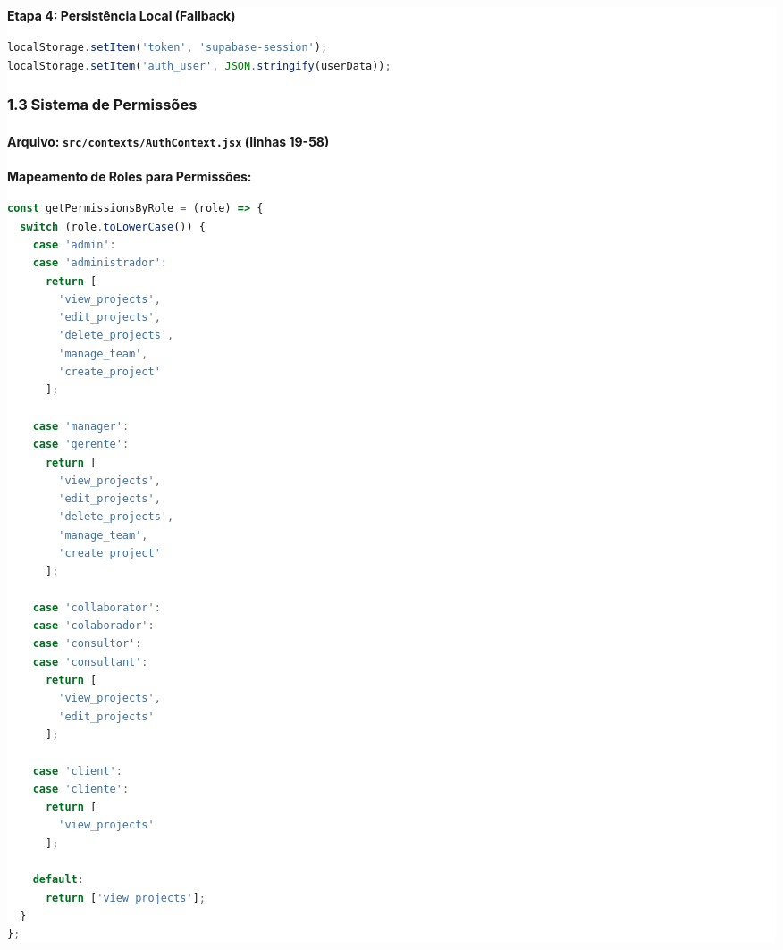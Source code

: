 **Etapa 4: Persistência Local (Fallback)**

```javascript
localStorage.setItem('token', 'supabase-session');
localStorage.setItem('auth_user', JSON.stringify(userData));
```

### 1.3 Sistema de Permissões

#### Arquivo: `src/contexts/AuthContext.jsx` (linhas 19-58)

**Mapeamento de Roles para Permissões:**

```javascript
const getPermissionsByRole = (role) => {
  switch (role.toLowerCase()) {
    case 'admin':
    case 'administrador':
      return [
        'view_projects',
        'edit_projects',
        'delete_projects',
        'manage_team',
        'create_project'
      ];
    
    case 'manager':
    case 'gerente':
      return [
        'view_projects',
        'edit_projects',
        'delete_projects',
        'manage_team',
        'create_project'
      ];
    
    case 'collaborator':
    case 'colaborador':
    case 'consultor':
    case 'consultant':
      return [
        'view_projects',
        'edit_projects'
      ];
    
    case 'client':
    case 'cliente':
      return [
        'view_projects'
      ];
    
    default:
      return ['view_projects'];
  }
};
```
